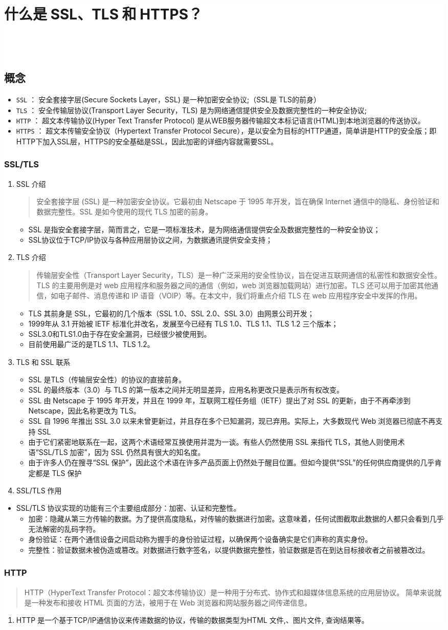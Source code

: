 # 什么是 SSL、TLS 和 HTTPS？

</br>
</br>

## 概念

- `SSL` ： 安全套接字层(Secure Sockets Layer，SSL) 是一种加密安全协议;（SSL是 TLS的前身）
- `TLS` ： 安全传输层协议(Transport Layer Security，TLS) 是为网络通信提供安全及数据完整性的一种安全协议;
- `HTTP` ： 超文本传输协议(Hyper Text Transfer Protocol) 是从WEB服务器传输超文本标记语言(HTML)到本地浏览器的传送协议。
- `HTTPS` ： 超文本传输安全协议（Hypertext Transfer Protocol Secure），是以安全为目标的HTTP通道，简单讲是HTTP的安全版；即HTTP下加入SSL层，HTTPS的安全基础是SSL，因此加密的详细内容就需要SSL。

### SSL/TLS

1. SSL 介绍

    > 安全套接字层 (SSL) 是一种加密安全协议。它最初由 Netscape 于 1995 年开发，旨在确保 Internet 通信中的隐私、身份验证和数据完整性。SSL 是如今使用的现代 TLS 加密的前身。

    - SSL 是指安全套接字层，简而言之，它是一项标准技术，是为网络通信提供安全及数据完整性的一种安全协议；
    - SSL协议位于TCP/IP协议与各种应用层协议之间，为数据通讯提供安全支持；

2. TLS 介绍

    > 传输层安全性（Transport Layer Security，TLS）是一种广泛采用的安全性协议，旨在促进互联网通信的私密性和数据安全性。TLS 的主要用例是对 web 应用程序和服务器之间的通信（例如，web 浏览器加载网站）进行加密。TLS 还可以用于加密其他通信，如电子邮件、消息传递和 IP 语音（VOIP）等。在本文中，我们将重点介绍 TLS 在 web 应用程序安全中发挥的作用。

    - TLS 其前身是 SSL，它最初的几个版本（SSL 1.0、SSL 2.0、SSL 3.0）由网景公司开发；
    - 1999年从 3.1 开始被 IETF 标准化并改名，发展至今已经有 TLS 1.0、TLS 1.1、TLS 1.2 三个版本；
    - SSL3.0和TLS1.0由于存在安全漏洞，已经很少被使用到。
    - 目前使用最广泛的是TLS 1.1、TLS 1.2。

3. TLS 和 SSL 联系

    - SSL 是TLS（传输层安全性）的协议的直接前身。
    - SSL 的最终版本（3.0）与 TLS 的第一版本之间并无明显差异，应用名称更改只是表示所有权改变。
    - SSL 由 Netscape 于 1995 年开发，并且在 1999 年，互联网工程任务组（IETF）提出了对 SSL 的更新，由于不再牵涉到 Netscape，因此名称更改为 TLS。
    - SSL 自 1996 年推出 SSL 3.0 以来未曾更新过，并且存在多个已知漏洞，现已弃用。实际上，大多数现代 Web 浏览器已彻底不再支持 SSL
    - 由于它们紧密地联系在一起，这两个术语经常互换使用并混为一谈。有些人仍然使用 SSL 来指代 TLS，其他人则使用术语“SSL/TLS 加密”，因为 SSL 仍然具有很大的知名度。
    - 由于许多人仍在搜寻“SSL 保护”，因此这个术语在许多产品页面上仍然处于醒目位置。但如今提供“SSL”的任何供应商提供的几乎肯定都是 TLS 保护

4. SSL/TLS 作用

- SSL/TLS 协议实现的功能有三个主要组成部分：加密、认证和完整性。
  - 加密：隐藏从第三方传输的数据。为了提供高度隐私，对传输的数据进行加密。这意味着，任何试图截取此数据的人都只会看到几乎无法解密的乱码字符。
  - 身份验证：在两个通信设备之间启动称为握手的身份验证过程，以确保两个设备确实是它们声称的真实身份。
  - 完整性：验证数据未被伪造或篡改。对数据进行数字签名，以提供数据完整性，验证数据是否在到达目标接收者之前被篡改过。

### HTTP

> HTTP（HyperText Transfer Protocol：超文本传输协议）是一种用于分布式、协作式和超媒体信息系统的应用层协议。 简单来说就是一种发布和接收 HTML 页面的方法，被用于在 Web 浏览器和网站服务器之间传递信息。

1. HTTP 是一个基于TCP/IP通信协议来传递数据的协议，传输的数据类型为HTML 文件,、图片文件, 查询结果等。
